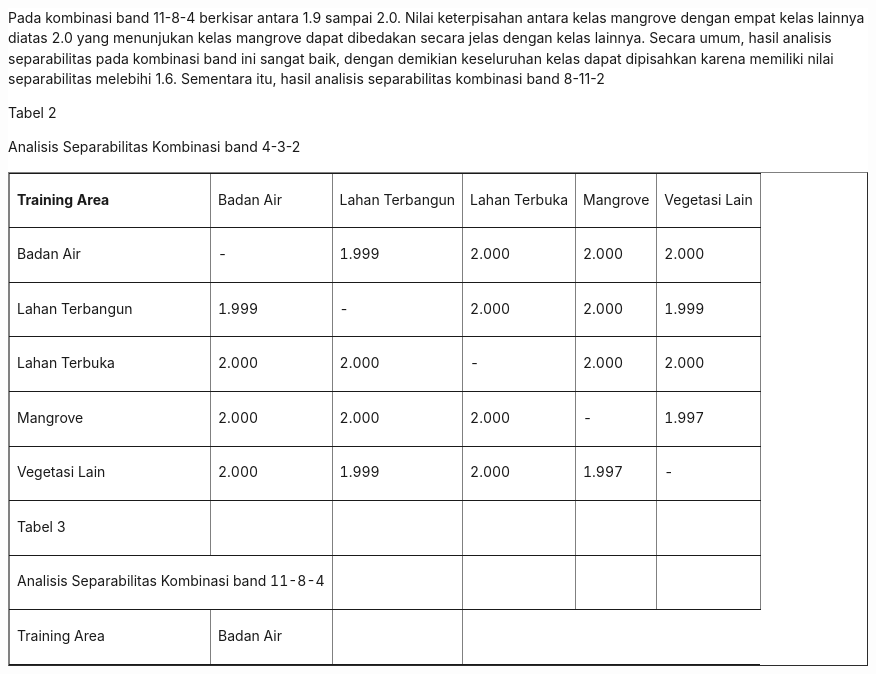 <p><span class="font10">Pada kombinasi band 11-8-4 berkisar antara 1.9 sampai 2.0. Nilai keterpisahan antara kelas mangrove dengan empat kelas lainnya diatas 2.0 yang menunjukan kelas mangrove dapat dibedakan secara jelas dengan kelas lainnya. Secara umum, hasil analisis separabilitas pada kombinasi band ini sangat baik, dengan demikian keseluruhan kelas dapat dipisahkan karena memiliki nilai separabilitas melebihi 1.6. Sementara itu, hasil analisis separabilitas kombinasi band 8-11-2</span></p>
<div>
<p><span class="font9">Tabel 2</span></p>
<p><span class="font9">Analisis Separabilitas Kombinasi band 4-3-2</span></p>
<table border="1">
<tr><td style="vertical-align:middle;">
<p><span class="font9" style="font-weight:bold;">Training Area</span></p></td><td style="vertical-align:middle;">
<p><span class="font9">Badan Air</span></p></td><td style="vertical-align:middle;">
<p><span class="font9">Lahan Terbangun</span></p></td><td style="vertical-align:middle;">
<p><span class="font9">Lahan Terbuka</span></p></td><td style="vertical-align:middle;">
<p><span class="font9">Mangrove</span></p></td><td style="vertical-align:middle;">
<p><span class="font9">Vegetasi Lain</span></p></td></tr>
<tr><td style="vertical-align:bottom;">
<p><span class="font9">Badan Air</span></p></td><td style="vertical-align:bottom;">
<p><span class="font9">-</span></p></td><td style="vertical-align:bottom;">
<p><span class="font9">1.999</span></p></td><td style="vertical-align:bottom;">
<p><span class="font9">2.000</span></p></td><td style="vertical-align:bottom;">
<p><span class="font9">2.000</span></p></td><td style="vertical-align:bottom;">
<p><span class="font9">2.000</span></p></td></tr>
<tr><td style="vertical-align:bottom;">
<p><span class="font9">Lahan Terbangun</span></p></td><td style="vertical-align:bottom;">
<p><span class="font9">1.999</span></p></td><td style="vertical-align:bottom;">
<p><span class="font9">-</span></p></td><td style="vertical-align:bottom;">
<p><span class="font9">2.000</span></p></td><td style="vertical-align:bottom;">
<p><span class="font9">2.000</span></p></td><td style="vertical-align:bottom;">
<p><span class="font9">1.999</span></p></td></tr>
<tr><td style="vertical-align:bottom;">
<p><span class="font9">Lahan Terbuka</span></p></td><td style="vertical-align:bottom;">
<p><span class="font9">2.000</span></p></td><td style="vertical-align:bottom;">
<p><span class="font9">2.000</span></p></td><td style="vertical-align:bottom;">
<p><span class="font9">-</span></p></td><td style="vertical-align:bottom;">
<p><span class="font9">2.000</span></p></td><td style="vertical-align:bottom;">
<p><span class="font9">2.000</span></p></td></tr>
<tr><td style="vertical-align:bottom;">
<p><span class="font9">Mangrove</span></p></td><td style="vertical-align:bottom;">
<p><span class="font9">2.000</span></p></td><td style="vertical-align:bottom;">
<p><span class="font9">2.000</span></p></td><td style="vertical-align:bottom;">
<p><span class="font9">2.000</span></p></td><td style="vertical-align:bottom;">
<p><span class="font9">-</span></p></td><td style="vertical-align:bottom;">
<p><span class="font9">1.997</span></p></td></tr>
<tr><td style="vertical-align:bottom;">
<p><span class="font9">Vegetasi Lain</span></p></td><td style="vertical-align:bottom;">
<p><span class="font9">2.000</span></p></td><td style="vertical-align:bottom;">
<p><span class="font9">1.999</span></p></td><td style="vertical-align:bottom;">
<p><span class="font9">2.000</span></p></td><td style="vertical-align:bottom;">
<p><span class="font9">1.997</span></p></td><td style="vertical-align:bottom;">
<p><span class="font9">-</span></p></td></tr>
<tr><td style="vertical-align:bottom;">
<p><span class="font9">Tabel 3</span></p></td><td style="vertical-align:top;"></td><td style="vertical-align:top;"></td><td style="vertical-align:top;"></td><td style="vertical-align:top;"></td><td style="vertical-align:top;"></td></tr>
<tr><td colspan="2" style="vertical-align:bottom;">
<p><span class="font9">Analisis Separabilitas Kombinasi band 11-8-4</span></p></td><td style="vertical-align:top;"></td><td style="vertical-align:top;"></td><td style="vertical-align:top;"></td><td style="vertical-align:top;"></td></tr>
<tr><td style="vertical-align:middle;">
<p><span class="font9">Training Area</span></p></td><td style="vertical-align:middle;">
<p><span class="font9">Badan Air</span></p></td><td style="vertical-align:middle;">